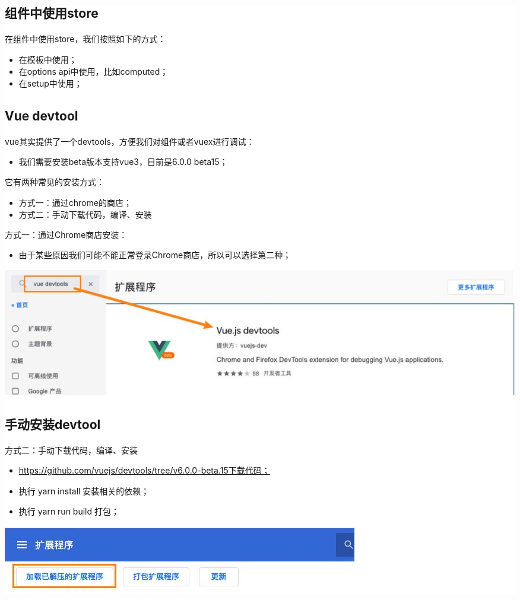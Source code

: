 ## 组件中使用store

在组件中使用store，我们按照如下的方式： 

- 在模板中使用； 
- 在options api中使用，比如computed； 
- 在setup中使用； 



## Vue devtool

vue其实提供了一个devtools，方便我们对组件或者vuex进行调试： 

- 我们需要安装beta版本支持vue3，目前是6.0.0 beta15； 

它有两种常见的安装方式： 

- 方式一：通过chrome的商店； 
- 方式二：手动下载代码，编译、安装

方式一：通过Chrome商店安装： 

- 由于某些原因我们可能不能正常登录Chrome商店，所以可以选择第二种；

![image-20250728202715961](./22_vuex状态管理.assets/image-20250728202715961.png)





## 手动安装devtool

方式二：手动下载代码，编译、安装 

- https://github.com/vuejs/devtools/tree/v6.0.0-beta.15下载代码； 

- 执行 yarn install 安装相关的依赖； 
- 执行 yarn run build 打包；

![image-20250728202723905](./22_vuex状态管理.assets/image-20250728202723905.png)
